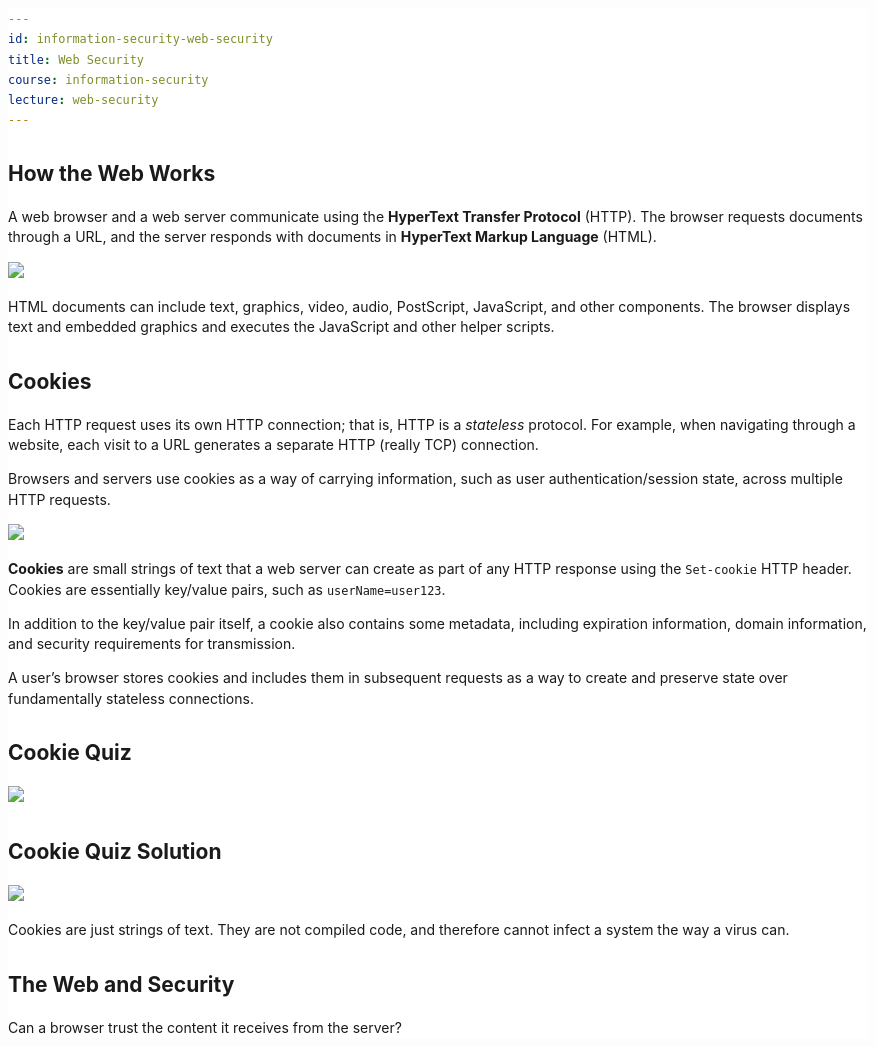 ```yaml
---
id: information-security-web-security
title: Web Security
course: information-security
lecture: web-security
---
```


## How the Web Works
A web browser and a web server communicate using the **HyperText Transfer Protocol** (HTTP). The browser requests documents through a URL, and the server responds with documents in **HyperText Markup Language** (HTML).

![](https://console.cloud.google.com/storage/browser/omscs-notes.appspot.com/176D0F91-9527-4508-9D0C-8D9FB3200865.png)

HTML documents can include text, graphics, video, audio, PostScript, JavaScript, and other components. The browser displays text and embedded graphics and executes the JavaScript and other helper scripts.

## Cookies
Each HTTP request uses its own HTTP connection; that is, HTTP is a *stateless* protocol. For example, when navigating through a website, each visit to a URL generates a separate HTTP (really TCP) connection.

Browsers and servers use cookies as a way of carrying information, such as user authentication/session state, across multiple HTTP requests.

![](https://console.cloud.google.com/storage/browser/omscs-notes.appspot.com/1BAB1B26-F15A-4E20-B3B3-5C593392FA73.png)

**Cookies** are small strings of text that a web server can create as part of any HTTP response using the `Set-cookie` HTTP header. Cookies are essentially key/value pairs, such as `userName=user123`.

In addition to the key/value pair itself, a cookie also contains some metadata, including expiration information, domain information, and security requirements for transmission.

A user’s browser stores cookies and includes them in subsequent requests as a way to create and preserve state over fundamentally stateless connections.

## Cookie Quiz
![](https://console.cloud.google.com/storage/browser/omscs-notes.appspot.com/F6BDEF06-29AB-4349-832F-56EBC69D1D49.png)

## Cookie Quiz Solution
![](https://console.cloud.google.com/storage/browser/omscs-notes.appspot.com/2CE3FD4D-3E64-4591-A9F3-D19A90B9C151.png)

Cookies are just strings of text. They are not compiled code, and therefore cannot infect a system the way a virus can.

## The Web and Security
Can a browser trust the content it receives from the server?
